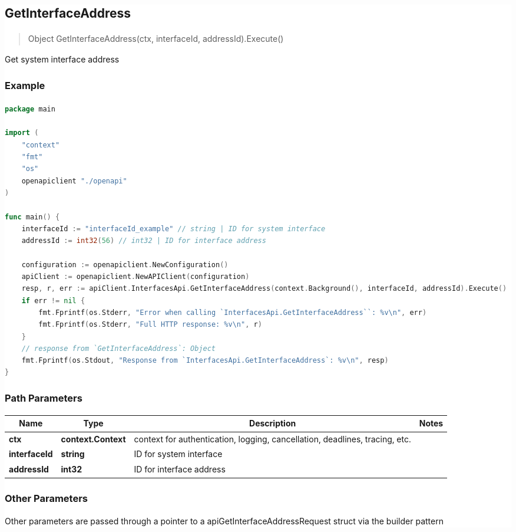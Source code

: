 
## GetInterfaceAddress

> Object GetInterfaceAddress(ctx, interfaceId, addressId).Execute()

Get system interface address



### Example

```go
package main

import (
    "context"
    "fmt"
    "os"
    openapiclient "./openapi"
)

func main() {
    interfaceId := "interfaceId_example" // string | ID for system interface
    addressId := int32(56) // int32 | ID for interface address

    configuration := openapiclient.NewConfiguration()
    apiClient := openapiclient.NewAPIClient(configuration)
    resp, r, err := apiClient.InterfacesApi.GetInterfaceAddress(context.Background(), interfaceId, addressId).Execute()
    if err != nil {
        fmt.Fprintf(os.Stderr, "Error when calling `InterfacesApi.GetInterfaceAddress``: %v\n", err)
        fmt.Fprintf(os.Stderr, "Full HTTP response: %v\n", r)
    }
    // response from `GetInterfaceAddress`: Object
    fmt.Fprintf(os.Stdout, "Response from `InterfacesApi.GetInterfaceAddress`: %v\n", resp)
}
```

### Path Parameters


Name | Type | Description  | Notes
------------- | ------------- | ------------- | -------------
**ctx** | **context.Context** | context for authentication, logging, cancellation, deadlines, tracing, etc.
**interfaceId** | **string** | ID for system interface | 
**addressId** | **int32** | ID for interface address | 

### Other Parameters

Other parameters are passed through a pointer to a apiGetInterfaceAddressRequest struct via the builder pattern
